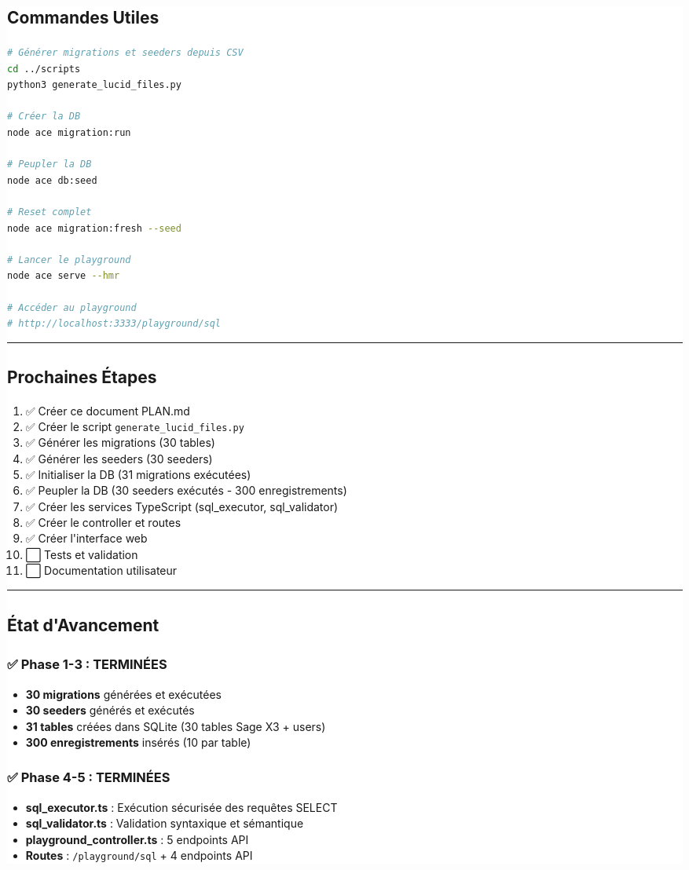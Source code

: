 ## Commandes Utiles

```bash
# Générer migrations et seeders depuis CSV
cd ../scripts
python3 generate_lucid_files.py

# Créer la DB
node ace migration:run

# Peupler la DB
node ace db:seed

# Reset complet
node ace migration:fresh --seed

# Lancer le playground
node ace serve --hmr

# Accéder au playground
# http://localhost:3333/playground/sql
```

---

## Prochaines Étapes

1. ✅ Créer ce document PLAN.md
2. ✅ Créer le script `generate_lucid_files.py`
3. ✅ Générer les migrations (30 tables)
4. ✅ Générer les seeders (30 seeders)
5. ✅ Initialiser la DB (31 migrations exécutées)
6. ✅ Peupler la DB (30 seeders exécutés - 300 enregistrements)
7. ✅ Créer les services TypeScript (sql_executor, sql_validator)
8. ✅ Créer le controller et routes
9. ✅ Créer l'interface web
10. ⬜ Tests et validation
11. ⬜ Documentation utilisateur

---

## État d'Avancement

### ✅ Phase 1-3 : TERMINÉES
- **30 migrations** générées et exécutées
- **30 seeders** générés et exécutés
- **31 tables** créées dans SQLite (30 tables Sage X3 + users)
- **300 enregistrements** insérés (10 par table)

### ✅ Phase 4-5 : TERMINÉES
- **sql_executor.ts** : Exécution sécurisée des requêtes SELECT
- **sql_validator.ts** : Validation syntaxique et sémantique
- **playground_controller.ts** : 5 endpoints API
- **Routes** : `/playground/sql` + 4 endpoints API

